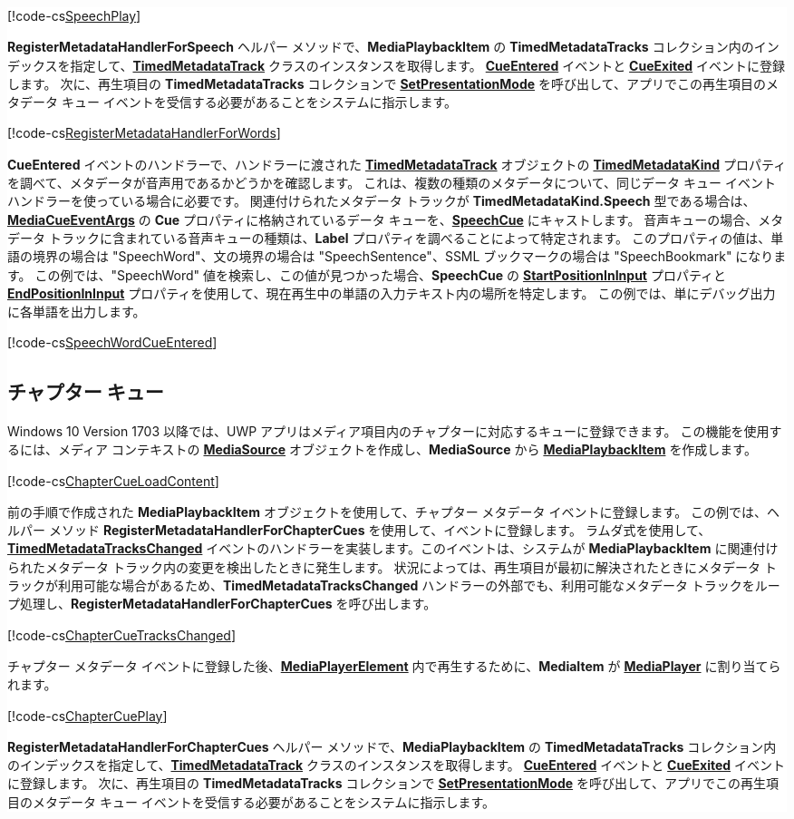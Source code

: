 [!code-cs[SpeechPlay](./code/MediaSource_RS1/cs/MainPage_Cues.xaml.cs#SnippetSpeechPlay)]

**RegisterMetadataHandlerForSpeech** ヘルパー メソッドで、**MediaPlaybackItem** の **TimedMetadataTracks** コレクション内のインデックスを指定して、[**TimedMetadataTrack**](https://docs.microsoft.com/uwp/api/windows.media.core.timedmetadatatrack) クラスのインスタンスを取得します。 [  **CueEntered**](https://docs.microsoft.com/uwp/api/windows.media.core.timedmetadatatrack.CueEntered) イベントと [**CueExited**](https://docs.microsoft.com/uwp/api/windows.media.core.timedmetadatatrack.CueExited) イベントに登録します。 次に、再生項目の **TimedMetadataTracks** コレクションで [**SetPresentationMode**](https://docs.microsoft.com/uwp/api/windows.media.playback.mediaplaybacktimedmetadatatracklist.SetPresentationMode) を呼び出して、アプリでこの再生項目のメタデータ キュー イベントを受信する必要があることをシステムに指示します。

[!code-cs[RegisterMetadataHandlerForWords](./code/MediaSource_RS1/cs/MainPage_Cues.xaml.cs#SnippetRegisterMetadataHandlerForWords)]

**CueEntered** イベントのハンドラーで、ハンドラーに渡された [**TimedMetadataTrack**](https://docs.microsoft.com/uwp/api/windows.media.core.timedmetadatatrack) オブジェクトの [**TimedMetadataKind**](https://docs.microsoft.com/uwp/api/windows.media.core.timedmetadatatrack.TimedMetadataKind) プロパティを調べて、メタデータが音声用であるかどうかを確認します。 これは、複数の種類のメタデータについて、同じデータ キュー イベント ハンドラーを使っている場合に必要です。 関連付けられたメタデータ トラックが **TimedMetadataKind.Speech** 型である場合は、[**MediaCueEventArgs**](https://docs.microsoft.com/uwp/api/windows.media.core.mediacueeventargs) の **Cue** プロパティに格納されているデータ キューを、[**SpeechCue**](https://docs.microsoft.com/uwp/api/windows.media.core.speechcue) にキャストします。 音声キューの場合、メタデータ トラックに含まれている音声キューの種類は、**Label** プロパティを調べることによって特定されます。 このプロパティの値は、単語の境界の場合は "SpeechWord"、文の境界の場合は "SpeechSentence"、SSML ブックマークの場合は "SpeechBookmark" になります。 この例では、"SpeechWord" 値を検索し、この値が見つかった場合、**SpeechCue** の [**StartPositionInInput**](https://docs.microsoft.com/uwp/api/windows.media.core.speechcue.StartPositionInInput) プロパティと [**EndPositionInInput**](https://docs.microsoft.com/uwp/api/windows.media.core.speechcue.EndPositionInInput) プロパティを使用して、現在再生中の単語の入力テキスト内の場所を特定します。 この例では、単にデバッグ出力に各単語を出力します。

[!code-cs[SpeechWordCueEntered](./code/MediaSource_RS1/cs/MainPage_Cues.xaml.cs#SnippetSpeechWordCueEntered)]

## <a name="chapter-cues"></a>チャプター キュー
Windows 10 Version 1703 以降では、UWP アプリはメディア項目内のチャプターに対応するキューに登録できます。 この機能を使用するには、メディア コンテキストの [**MediaSource**](https://docs.microsoft.com/uwp/api/windows.media.core.mediasource) オブジェクトを作成し、**MediaSource** から [**MediaPlaybackItem**](https://docs.microsoft.com/uwp/api/windows.media.playback.mediaplaybackitem) を作成します。

[!code-cs[ChapterCueLoadContent](./code/MediaSource_RS1/cs/MainPage_Cues.xaml.cs#SnippetChapterCueLoadContent)]

前の手順で作成された **MediaPlaybackItem** オブジェクトを使用して、チャプター メタデータ イベントに登録します。 この例では、ヘルパー メソッド **RegisterMetadataHandlerForChapterCues** を使用して、イベントに登録します。 ラムダ式を使用して、[**TimedMetadataTracksChanged**](https://docs.microsoft.com/uwp/api/windows.media.playback.mediaplaybackitem.TimedMetadataTracksChanged) イベントのハンドラーを実装します。このイベントは、システムが **MediaPlaybackItem** に関連付けられたメタデータ トラック内の変更を検出したときに発生します。 状況によっては、再生項目が最初に解決されたときにメタデータ トラックが利用可能な場合があるため、**TimedMetadataTracksChanged** ハンドラーの外部でも、利用可能なメタデータ トラックをループ処理し、**RegisterMetadataHandlerForChapterCues** を呼び出します。

[!code-cs[ChapterCueTracksChanged](./code/MediaSource_RS1/cs/MainPage_Cues.xaml.cs#SnippetChapterCueTracksChanged)]

チャプター メタデータ イベントに登録した後、[**MediaPlayerElement**](https://docs.microsoft.com/uwp/api/windows.ui.xaml.controls.mediaplayerelement) 内で再生するために、**MediaItem** が [**MediaPlayer**](https://docs.microsoft.com/uwp/api/windows.media.playback.mediaplayer) に割り当てられます。

[!code-cs[ChapterCuePlay](./code/MediaSource_RS1/cs/MainPage_Cues.xaml.cs#SnippetChapterCuePlay)]

**RegisterMetadataHandlerForChapterCues** ヘルパー メソッドで、**MediaPlaybackItem** の **TimedMetadataTracks** コレクション内のインデックスを指定して、[**TimedMetadataTrack**](https://docs.microsoft.com/uwp/api/windows.media.core.timedmetadatatrack) クラスのインスタンスを取得します。 [  **CueEntered**](https://docs.microsoft.com/uwp/api/windows.media.core.timedmetadatatrack.CueEntered) イベントと [**CueExited**](https://docs.microsoft.com/uwp/api/windows.media.core.timedmetadatatrack.CueExited) イベントに登録します。 次に、再生項目の **TimedMetadataTracks** コレクションで [**SetPresentationMode**](https://docs.microsoft.com/uwp/api/windows.media.playback.mediaplaybacktimedmetadatatracklist.SetPresentationMode) を呼び出して、アプリでこの再生項目のメタデータ キュー イベントを受信する必要があることをシステムに指示します。
